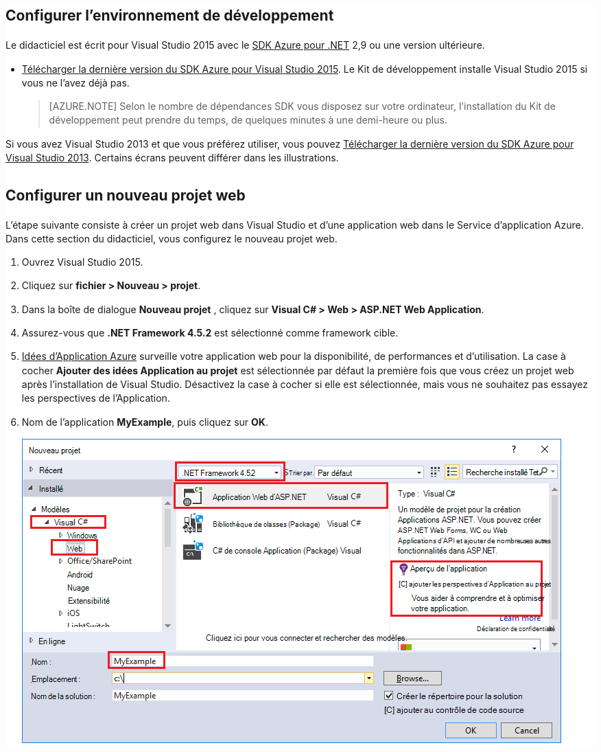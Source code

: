 ## <a name="setupdevenv"></a>Configurer l’environnement de développement

Le didacticiel est écrit pour Visual Studio 2015 avec le [SDK Azure pour .NET](../dotnet-sdk.md) 2,9 ou une version ultérieure. 

* [Télécharger la dernière version du SDK Azure pour Visual Studio 2015](http://go.microsoft.com/fwlink/?linkid=518003). Le Kit de développement installe Visual Studio 2015 si vous ne l’avez déjà pas.

    >[AZURE.NOTE] Selon le nombre de dépendances SDK vous disposez sur votre ordinateur, l’installation du Kit de développement peut prendre du temps, de quelques minutes à une demi-heure ou plus.

Si vous avez Visual Studio 2013 et que vous préférez utiliser, vous pouvez [Télécharger la dernière version du SDK Azure pour Visual Studio 2013](http://go.microsoft.com/fwlink/?LinkID=324322). Certains écrans peuvent différer dans les illustrations.

## <a name="configure-a-new-web-project"></a>Configurer un nouveau projet web

L’étape suivante consiste à créer un projet web dans Visual Studio et d’une application web dans le Service d’application Azure. Dans cette section du didacticiel, vous configurez le nouveau projet web. 

1. Ouvrez Visual Studio 2015.

2. Cliquez sur **fichier > Nouveau > projet**.

3. Dans la boîte de dialogue **Nouveau projet** , cliquez sur **Visual C# > Web > ASP.NET Web Application**.

3. Assurez-vous que **.NET Framework 4.5.2** est sélectionné comme framework cible.

4.  [Idées d’Application Azure](../application-insights/app-insights-overview.md) surveille votre application web pour la disponibilité, de performances et d’utilisation. La case à cocher **Ajouter des idées Application au projet** est sélectionnée par défaut la première fois que vous créez un projet web après l’installation de Visual Studio. Désactivez la case à cocher si elle est sélectionnée, mais vous ne souhaitez pas essayez les perspectives de l’Application.

4. Nom de l’application **MyExample**, puis cliquez sur **OK**.

    ![Boîte de dialogue Nouveau projet](./media/web-sites-dotnet-get-started/GS13newprojdb.png)
